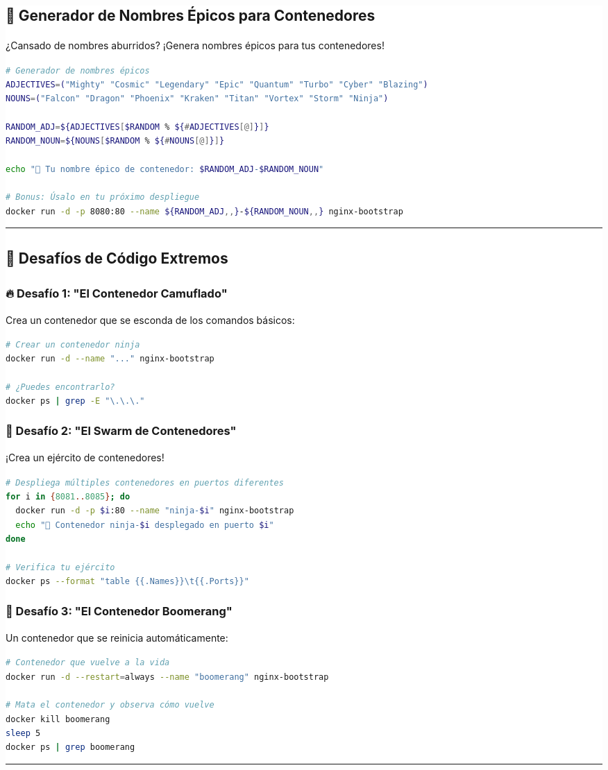 
## 🎲 Generador de Nombres Épicos para Contenedores

¿Cansado de nombres aburridos? ¡Genera nombres épicos para tus contenedores!

```bash
# Generador de nombres épicos
ADJECTIVES=("Mighty" "Cosmic" "Legendary" "Epic" "Quantum" "Turbo" "Cyber" "Blazing")
NOUNS=("Falcon" "Dragon" "Phoenix" "Kraken" "Titan" "Vortex" "Storm" "Ninja")

RANDOM_ADJ=${ADJECTIVES[$RANDOM % ${#ADJECTIVES[@]}]}
RANDOM_NOUN=${NOUNS[$RANDOM % ${#NOUNS[@]}]}

echo "🎯 Tu nombre épico de contenedor: $RANDOM_ADJ-$RANDOM_NOUN"

# Bonus: Úsalo en tu próximo despliegue
docker run -d -p 8080:80 --name ${RANDOM_ADJ,,}-${RANDOM_NOUN,,} nginx-bootstrap
```

---

## 🎯 Desafíos de Código Extremos

### 🔥 Desafío 1: "El Contenedor Camuflado"
Crea un contenedor que se esconda de los comandos básicos:

```bash
# Crear un contenedor ninja
docker run -d --name "..." nginx-bootstrap

# ¿Puedes encontrarlo?
docker ps | grep -E "\.\.\."
```

### 🌊 Desafío 2: "El Swarm de Contenedores"
¡Crea un ejército de contenedores!

```bash
# Despliega múltiples contenedores en puertos diferentes
for i in {8081..8085}; do
  docker run -d -p $i:80 --name "ninja-$i" nginx-bootstrap
  echo "🚀 Contenedor ninja-$i desplegado en puerto $i"
done

# Verifica tu ejército
docker ps --format "table {{.Names}}\t{{.Ports}}"
```

### 🎪 Desafío 3: "El Contenedor Boomerang"
Un contenedor que se reinicia automáticamente:

```bash
# Contenedor que vuelve a la vida
docker run -d --restart=always --name "boomerang" nginx-bootstrap

# Mata el contenedor y observa cómo vuelve
docker kill boomerang
sleep 5
docker ps | grep boomerang
```

---